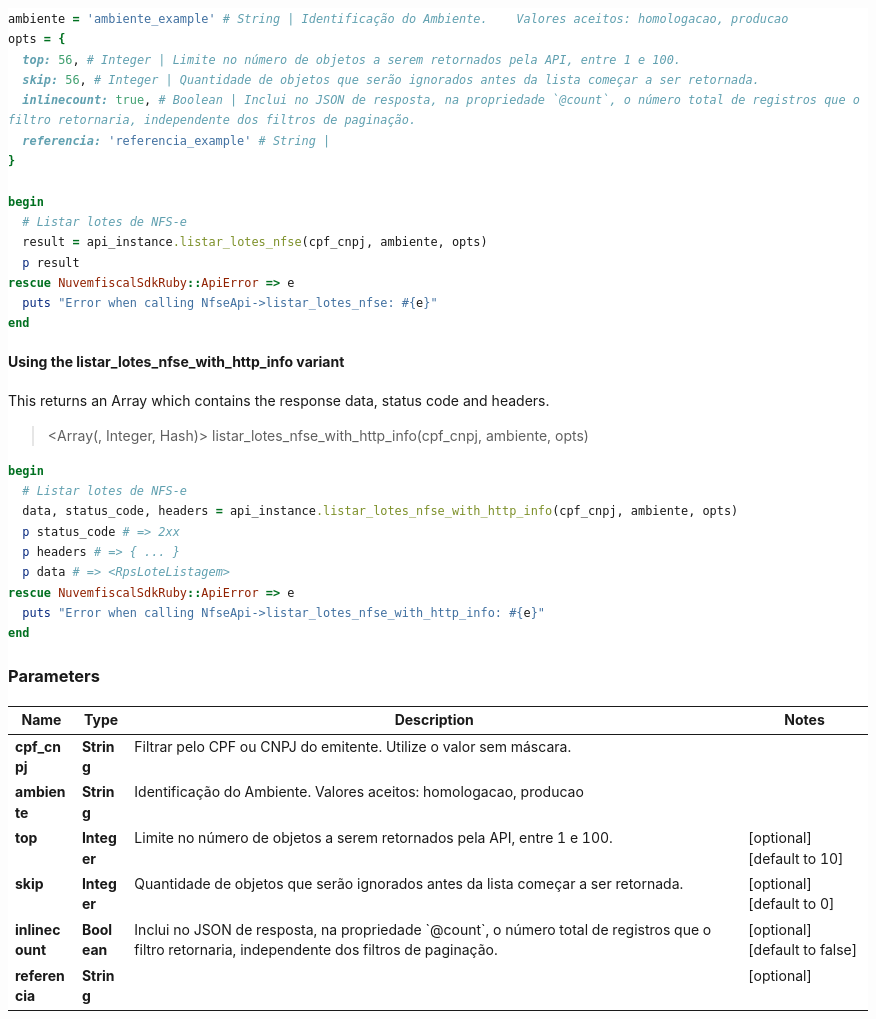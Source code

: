 ```ruby
ambiente = 'ambiente_example' # String | Identificação do Ambiente.    Valores aceitos: homologacao, producao
opts = {
  top: 56, # Integer | Limite no número de objetos a serem retornados pela API, entre 1 e 100.
  skip: 56, # Integer | Quantidade de objetos que serão ignorados antes da lista começar a ser retornada.
  inlinecount: true, # Boolean | Inclui no JSON de resposta, na propriedade `@count`, o número total de registros que o filtro retornaria, independente dos filtros de paginação.
  referencia: 'referencia_example' # String | 
}

begin
  # Listar lotes de NFS-e
  result = api_instance.listar_lotes_nfse(cpf_cnpj, ambiente, opts)
  p result
rescue NuvemfiscalSdkRuby::ApiError => e
  puts "Error when calling NfseApi->listar_lotes_nfse: #{e}"
end
```

#### Using the listar_lotes_nfse_with_http_info variant

This returns an Array which contains the response data, status code and headers.

> <Array(<RpsLoteListagem>, Integer, Hash)> listar_lotes_nfse_with_http_info(cpf_cnpj, ambiente, opts)

```ruby
begin
  # Listar lotes de NFS-e
  data, status_code, headers = api_instance.listar_lotes_nfse_with_http_info(cpf_cnpj, ambiente, opts)
  p status_code # => 2xx
  p headers # => { ... }
  p data # => <RpsLoteListagem>
rescue NuvemfiscalSdkRuby::ApiError => e
  puts "Error when calling NfseApi->listar_lotes_nfse_with_http_info: #{e}"
end
```

### Parameters

| Name | Type | Description | Notes |
| ---- | ---- | ----------- | ----- |
| **cpf_cnpj** | **String** | Filtrar pelo CPF ou CNPJ do emitente.  Utilize o valor sem máscara. |  |
| **ambiente** | **String** | Identificação do Ambiente.    Valores aceitos: homologacao, producao |  |
| **top** | **Integer** | Limite no número de objetos a serem retornados pela API, entre 1 e 100. | [optional][default to 10] |
| **skip** | **Integer** | Quantidade de objetos que serão ignorados antes da lista começar a ser retornada. | [optional][default to 0] |
| **inlinecount** | **Boolean** | Inclui no JSON de resposta, na propriedade &#x60;@count&#x60;, o número total de registros que o filtro retornaria, independente dos filtros de paginação. | [optional][default to false] |
| **referencia** | **String** |  | [optional] |
